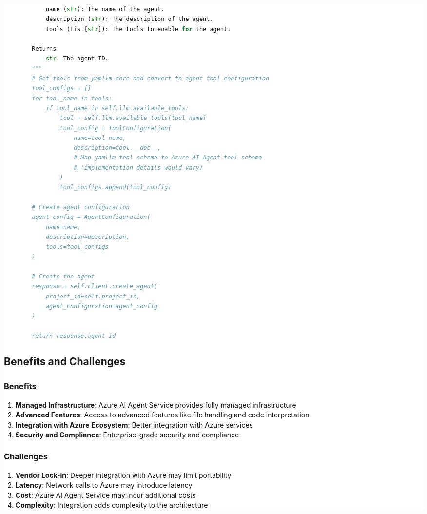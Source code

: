 ```python
            name (str): The name of the agent.
            description (str): The description of the agent.
            tools (List[str]): The tools to enable for the agent.
            
        Returns:
            str: The agent ID.
        """
        # Get tools from yamllm-core and convert to agent tool configuration
        tool_configs = []
        for tool_name in tools:
            if tool_name in self.llm.available_tools:
                tool = self.llm.available_tools[tool_name]
                tool_config = ToolConfiguration(
                    name=tool_name,
                    description=tool.__doc__,
                    # Map yamllm tool schema to Azure AI Agent tool schema
                    # (implementation details would vary)
                )
                tool_configs.append(tool_config)
        
        # Create agent configuration
        agent_config = AgentConfiguration(
            name=name,
            description=description,
            tools=tool_configs
        )
        
        # Create the agent
        response = self.client.create_agent(
            project_id=self.project_id,
            agent_configuration=agent_config
        )
        
        return response.agent_id
```

## Benefits and Challenges

### Benefits

1. **Managed Infrastructure**: Azure AI Agent Service provides fully managed infrastructure
2. **Advanced Features**: Access to advanced features like file handling and code interpretation
3. **Integration with Azure Ecosystem**: Better integration with Azure services
4. **Security and Compliance**: Enterprise-grade security and compliance

### Challenges

1. **Vendor Lock-in**: Deeper integration with Azure may limit portability
2. **Latency**: Network calls to Azure may introduce latency
3. **Cost**: Azure AI Agent Service may incur additional costs
4. **Complexity**: Integration adds complexity to the architecture
